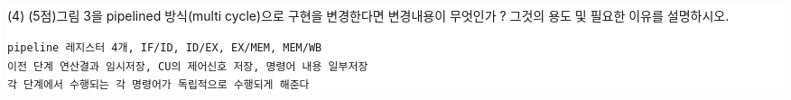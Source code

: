 ```
```
(4) (5점)그림 3을 pipelined 방식(multi cycle)으로 구현을 변경한다면 변경내용이 무엇인가 ? 그것의 용도 및 필요한 이유를 설명하시오.
```
pipeline 레지스터 4개, IF/ID, ID/EX, EX/MEM, MEM/WB
이전 단계 연산결과 임시저장, CU의 제어신호 저장, 명령어 내용 일부저장
각 단계에서 수행되는 각 명령어가 독립적으로 수행되게 해준다
```